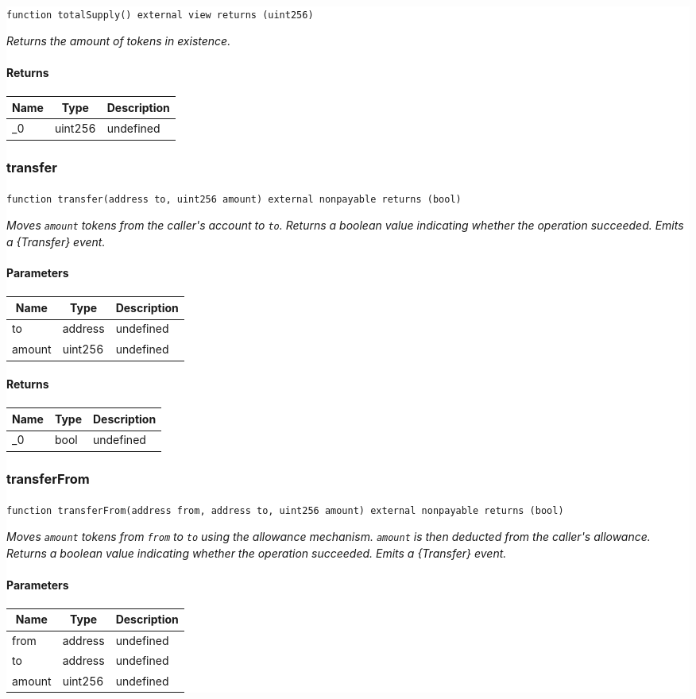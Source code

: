 ```solidity
function totalSupply() external view returns (uint256)
```



*Returns the amount of tokens in existence.*


#### Returns

| Name | Type | Description |
|---|---|---|
| _0 | uint256 | undefined |

### transfer

```solidity
function transfer(address to, uint256 amount) external nonpayable returns (bool)
```



*Moves `amount` tokens from the caller&#39;s account to `to`. Returns a boolean value indicating whether the operation succeeded. Emits a {Transfer} event.*

#### Parameters

| Name | Type | Description |
|---|---|---|
| to | address | undefined |
| amount | uint256 | undefined |

#### Returns

| Name | Type | Description |
|---|---|---|
| _0 | bool | undefined |

### transferFrom

```solidity
function transferFrom(address from, address to, uint256 amount) external nonpayable returns (bool)
```



*Moves `amount` tokens from `from` to `to` using the allowance mechanism. `amount` is then deducted from the caller&#39;s allowance. Returns a boolean value indicating whether the operation succeeded. Emits a {Transfer} event.*

#### Parameters

| Name | Type | Description |
|---|---|---|
| from | address | undefined |
| to | address | undefined |
| amount | uint256 | undefined |
